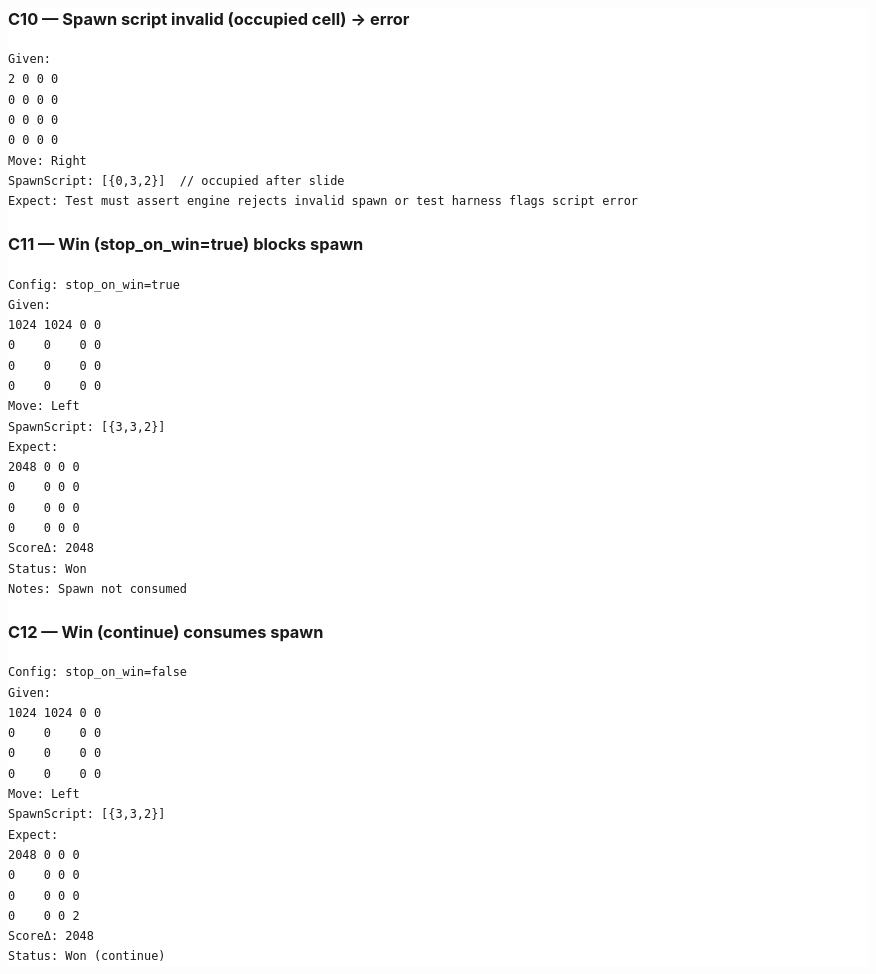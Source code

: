### C10 — Spawn script invalid (occupied cell) → error

```
Given:
2 0 0 0
0 0 0 0
0 0 0 0
0 0 0 0
Move: Right
SpawnScript: [{0,3,2}]  // occupied after slide
Expect: Test must assert engine rejects invalid spawn or test harness flags script error
```

### C11 — Win (stop\_on\_win=true) blocks spawn

```
Config: stop_on_win=true
Given:
1024 1024 0 0
0    0    0 0
0    0    0 0
0    0    0 0
Move: Left
SpawnScript: [{3,3,2}]
Expect:
2048 0 0 0
0    0 0 0
0    0 0 0
0    0 0 0
ScoreΔ: 2048
Status: Won
Notes: Spawn not consumed
```

### C12 — Win (continue) consumes spawn

```
Config: stop_on_win=false
Given:
1024 1024 0 0
0    0    0 0
0    0    0 0
0    0    0 0
Move: Left
SpawnScript: [{3,3,2}]
Expect:
2048 0 0 0
0    0 0 0
0    0 0 0
0    0 0 2
ScoreΔ: 2048
Status: Won (continue)
```
